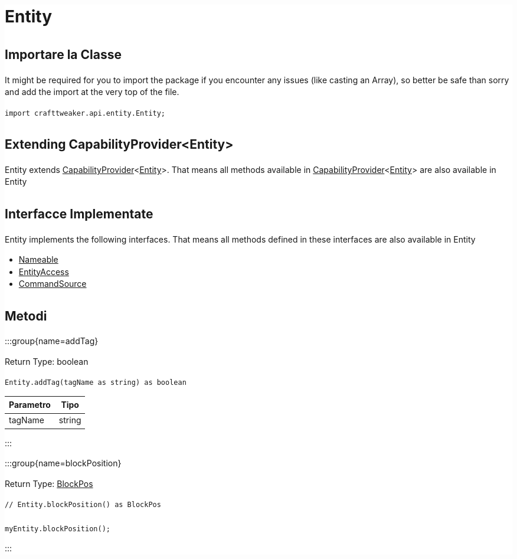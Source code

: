 # Entity

## Importare la Classe

It might be required for you to import the package if you encounter any issues (like casting an Array), so better be safe than sorry and add the import at the very top of the file.
```zenscript
import crafttweaker.api.entity.Entity;
```


## Extending CapabilityProvider&lt;Entity&gt;

Entity extends [CapabilityProvider](/forge/api/capability/CapabilityProvider)&lt;[Entity](/vanilla/api/entity/Entity)&gt;. That means all methods available in [CapabilityProvider](/forge/api/capability/CapabilityProvider)&lt;[Entity](/vanilla/api/entity/Entity)&gt; are also available in Entity

## Interfacce Implementate
Entity implements the following interfaces. That means all methods defined in these interfaces are also available in Entity

- [Nameable](/vanilla/api/world/Nameable)
- [EntityAccess](/vanilla/api/entity/EntityAccess)
- [CommandSource](/vanilla/api/command/CommandSource)

## Metodi

:::group{name=addTag}

Return Type: boolean

```zenscript
Entity.addTag(tagName as string) as boolean
```

| Parametro | Tipo   |
| --------- | ------ |
| tagName   | string |


:::

:::group{name=blockPosition}

Return Type: [BlockPos](/vanilla/api/util/math/BlockPos)

```zenscript
// Entity.blockPosition() as BlockPos

myEntity.blockPosition();
```

:::
